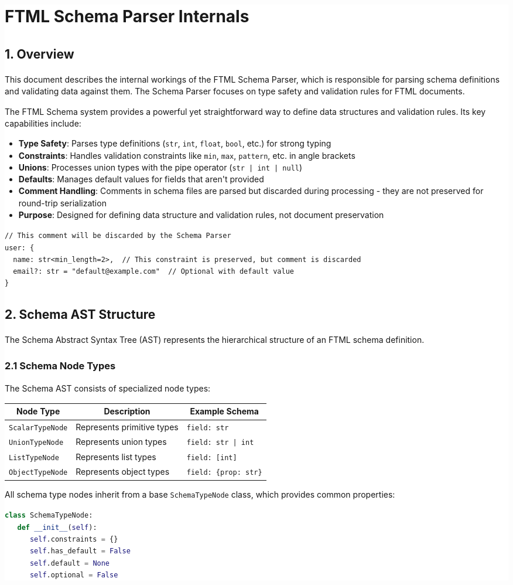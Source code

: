 # FTML Schema Parser Internals

## 1. Overview

This document describes the internal workings of the FTML Schema Parser, which is responsible for parsing schema definitions and validating data against them. The Schema Parser focuses on type safety and validation rules for FTML documents.

The FTML Schema system provides a powerful yet straightforward way to define data structures and validation rules. Its key capabilities include:

- **Type Safety**: Parses type definitions (`str`, `int`, `float`, `bool`, etc.) for strong typing
- **Constraints**: Handles validation constraints like `min`, `max`, `pattern`, etc. in angle brackets
- **Unions**: Processes union types with the pipe operator (`str | int | null`)
- **Defaults**: Manages default values for fields that aren't provided
- **Comment Handling**: Comments in schema files are parsed but discarded during processing - they are not preserved for round-trip serialization
- **Purpose**: Designed for defining data structure and validation rules, not document preservation

```ftml
// This comment will be discarded by the Schema Parser
user: {
  name: str<min_length=2>,  // This constraint is preserved, but comment is discarded
  email?: str = "default@example.com"  // Optional with default value
}
```

## 2. Schema AST Structure

The Schema Abstract Syntax Tree (AST) represents the hierarchical structure of an FTML schema definition.

### 2.1 Schema Node Types

The Schema AST consists of specialized node types:

| Node Type | Description | Example Schema |
|-----------|-------------|----------------|
| `ScalarTypeNode` | Represents primitive types | `field: str` |
| `UnionTypeNode` | Represents union types | `field: str \| int` |
| `ListTypeNode` | Represents list types | `field: [int]` |
| `ObjectTypeNode` | Represents object types | `field: {prop: str}` |

All schema type nodes inherit from a base `SchemaTypeNode` class, which provides common properties:

```python
class SchemaTypeNode:
   def __init__(self):
      self.constraints = {}
      self.has_default = False
      self.default = None
      self.optional = False
```
